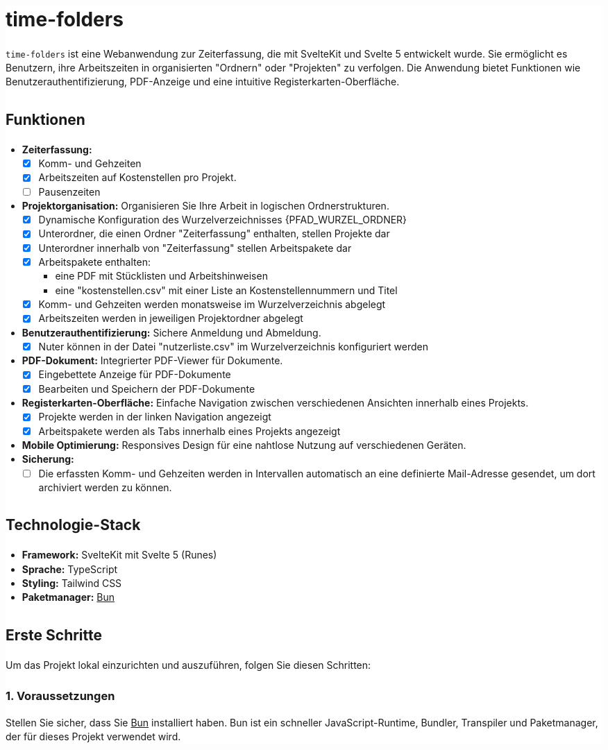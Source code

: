 # time-folders

`time-folders` ist eine Webanwendung zur Zeiterfassung, die mit SvelteKit und Svelte 5 entwickelt wurde. Sie ermöglicht es Benutzern, ihre Arbeitszeiten in organisierten "Ordnern" oder "Projekten" zu verfolgen. Die Anwendung bietet Funktionen wie Benutzerauthentifizierung, PDF-Anzeige und eine intuitive Registerkarten-Oberfläche.

## Funktionen

- **Zeiterfassung:**
  - [x] Komm- und Gehzeiten
  - [x] Arbeitszeiten auf Kostenstellen pro Projekt.
  - [ ] Pausenzeiten
- **Projektorganisation:** Organisieren Sie Ihre Arbeit in logischen Ordnerstrukturen.
  - [x] Dynamische Konfiguration des Wurzelverzeichnisses {PFAD_WURZEL_ORDNER}
  - [x] Unterordner, die einen Ordner "Zeiterfassung" enthalten, stellen Projekte dar
  - [x] Unterordner innerhalb von "Zeiterfassung" stellen Arbeitspakete dar
  - [x] Arbeitspakete enthalten:
    - eine PDF mit Stücklisten und Arbeitshinweisen
    - eine "kostenstellen.csv" mit einer Liste an Kostenstellennummern und Titel
  - [x] Komm- und Gehzeiten werden monatsweise im Wurzelverzeichnis abgelegt
  - [x] Arbeitszeiten werden in jeweiligen Projektordner abgelegt
- **Benutzerauthentifizierung:** Sichere Anmeldung und Abmeldung.
  - [x] Nuter können in der Datei "nutzerliste.csv" im Wurzelverzeichnis konfiguriert werden
- **PDF-Dokument:** Integrierter PDF-Viewer für Dokumente.
  - [x] Eingebettete Anzeige für PDF-Dokumente
  - [x] Bearbeiten und Speichern der PDF-Dokumente
- **Registerkarten-Oberfläche:** Einfache Navigation zwischen verschiedenen Ansichten innerhalb eines Projekts.
  - [x] Projekte werden in der linken Navigation angezeigt
  - [x] Arbeitspakete werden als Tabs innerhalb eines Projekts angezeigt
- **Mobile Optimierung:** Responsives Design für eine nahtlose Nutzung auf verschiedenen Geräten.
- **Sicherung:**
  - [ ] Die erfassten Komm- und Gehzeiten werden in Intervallen automatisch an eine definierte Mail-Adresse gesendet, um dort archiviert werden zu können.

## Technologie-Stack

- **Framework:** SvelteKit mit Svelte 5 (Runes)
- **Sprache:** TypeScript
- **Styling:** Tailwind CSS
- **Paketmanager:** [Bun](https://bun.sh/)

## Erste Schritte

Um das Projekt lokal einzurichten und auszuführen, folgen Sie diesen Schritten:

### 1. Voraussetzungen

Stellen Sie sicher, dass Sie [Bun](https://bun.sh/docs/installation) installiert haben. Bun ist ein schneller JavaScript-Runtime, Bundler, Transpiler und Paketmanager, der für dieses Projekt verwendet wird.
